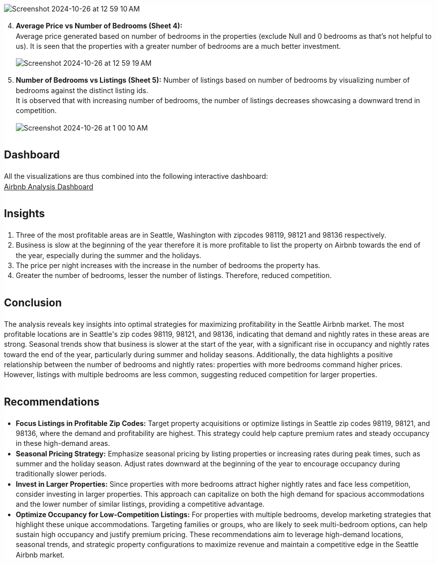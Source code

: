 <img width="771" alt="Screenshot 2024-10-26 at 12 59 10 AM" src="https://github.com/user-attachments/assets/fd538935-e800-444b-873e-37d4d39e1d2c">


4. **Average Price vs Number of Bedrooms (Sheet 4):**    
   Average price generated based on number of bedrooms in the properties (exclude Null and 0 bedrooms as that’s not helpful to us). It is seen that the properties with a greater number of bedrooms are a much better investment.

   <img width="447" alt="Screenshot 2024-10-26 at 12 59 19 AM" src="https://github.com/user-attachments/assets/db249f06-8a57-4ab9-9ba5-264f6c224d5c">


5. **Number of Bedrooms vs Listings (Sheet 5):**
   Number of listings based on number of bedrooms by visualizing number of bedrooms against the distinct listing ids.       
   It is observed that with increasing number of bedrooms, the number of listings decreases showcasing a downward trend in competition.

   <img width="317" alt="Screenshot 2024-10-26 at 1 00 10 AM" src="https://github.com/user-attachments/assets/8e42fb30-0624-4c1a-806f-22ad94fe4ede">



## Dashboard
All the visualizations are thus combined into the following interactive dashboard:      
[Airbnb Analysis Dashboard](https://public.tableau.com/app/profile/hridita.basu/viz/AirbnbAnalysis_17298809094880/Dashboard1)

## Insights
1. Three of the most profitable areas are in Seattle, Washington with zipcodes 98119, 98121 and 98136 respectively.
2. Business is slow at the beginning of the year therefore it is more profitable to list the property on Airbnb towards the end of the year, especially during the summer and the holidays.
3. The price per night increases with the increase in the number of bedrooms the property has.
4. Greater the number of bedrooms, lesser the number of listings. Therefore, reduced competition.

## Conclusion
The analysis reveals key insights into optimal strategies for maximizing profitability in the Seattle Airbnb market. The most profitable locations are in Seattle's zip codes 98119, 98121, and 98136, indicating that demand and nightly rates in these areas are strong. Seasonal trends show that business is slower at the start of the year, with a significant rise in occupancy and nightly rates toward the end of the year, particularly during summer and holiday seasons. Additionally, the data highlights a positive relationship between the number of bedrooms and nightly rates: properties with more bedrooms command higher prices. However, listings with multiple bedrooms are less common, suggesting reduced competition for larger properties.

## Recommendations
- **Focus Listings in Profitable Zip Codes:** Target property acquisitions or optimize listings in Seattle zip codes 98119, 98121, and 98136, where the demand and profitability are highest. This strategy could help capture premium rates and steady occupancy in these high-demand areas.
- **Seasonal Pricing Strategy:** Emphasize seasonal pricing by listing properties or increasing rates during peak times, such as summer and the holiday season. Adjust rates downward at the beginning of the year to encourage occupancy during traditionally slower periods.
- **Invest in Larger Properties:** Since properties with more bedrooms attract higher nightly rates and face less competition, consider investing in larger properties. This approach can capitalize on both the high demand for spacious accommodations and the lower number of similar listings, providing a competitive advantage.
- **Optimize Occupancy for Low-Competition Listings:** For properties with multiple bedrooms, develop marketing strategies that highlight these unique accommodations. Targeting families or groups, who are likely to seek multi-bedroom options, can help sustain high occupancy and justify premium pricing.
These recommendations aim to leverage high-demand locations, seasonal trends, and strategic property configurations to maximize revenue and maintain a competitive edge in the Seattle Airbnb market.
